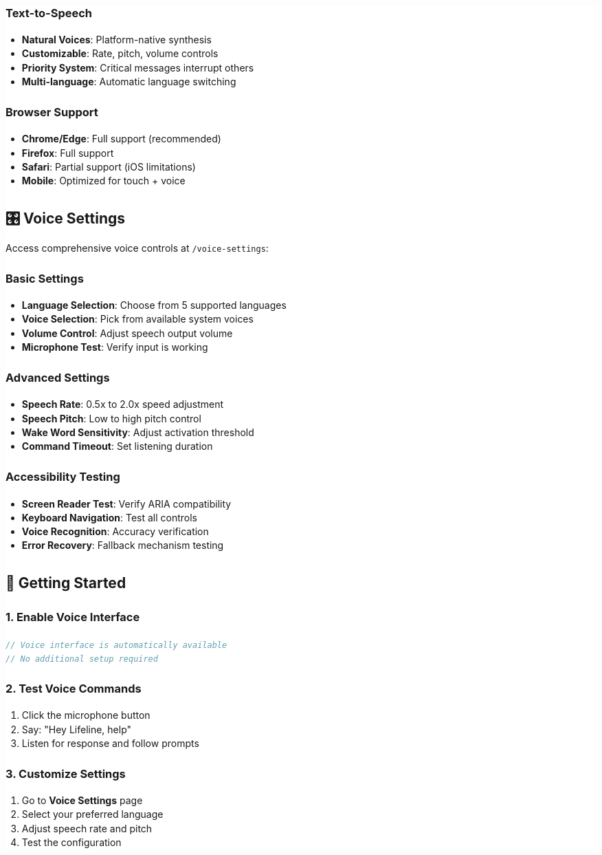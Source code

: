 ### **Text-to-Speech**
- **Natural Voices**: Platform-native synthesis
- **Customizable**: Rate, pitch, volume controls
- **Priority System**: Critical messages interrupt others
- **Multi-language**: Automatic language switching

### **Browser Support**
- **Chrome/Edge**: Full support (recommended)
- **Firefox**: Full support
- **Safari**: Partial support (iOS limitations)
- **Mobile**: Optimized for touch + voice

## 🎛️ Voice Settings

Access comprehensive voice controls at `/voice-settings`:

### **Basic Settings**
- **Language Selection**: Choose from 5 supported languages
- **Voice Selection**: Pick from available system voices
- **Volume Control**: Adjust speech output volume
- **Microphone Test**: Verify input is working

### **Advanced Settings**
- **Speech Rate**: 0.5x to 2.0x speed adjustment
- **Speech Pitch**: Low to high pitch control
- **Wake Word Sensitivity**: Adjust activation threshold
- **Command Timeout**: Set listening duration

### **Accessibility Testing**
- **Screen Reader Test**: Verify ARIA compatibility
- **Keyboard Navigation**: Test all controls
- **Voice Recognition**: Accuracy verification
- **Error Recovery**: Fallback mechanism testing

## 🚀 Getting Started

### **1. Enable Voice Interface**
```javascript
// Voice interface is automatically available
// No additional setup required
```

### **2. Test Voice Commands**
1. Click the microphone button
2. Say: "Hey Lifeline, help"
3. Listen for response and follow prompts

### **3. Customize Settings**
1. Go to **Voice Settings** page
2. Select your preferred language
3. Adjust speech rate and pitch
4. Test the configuration
